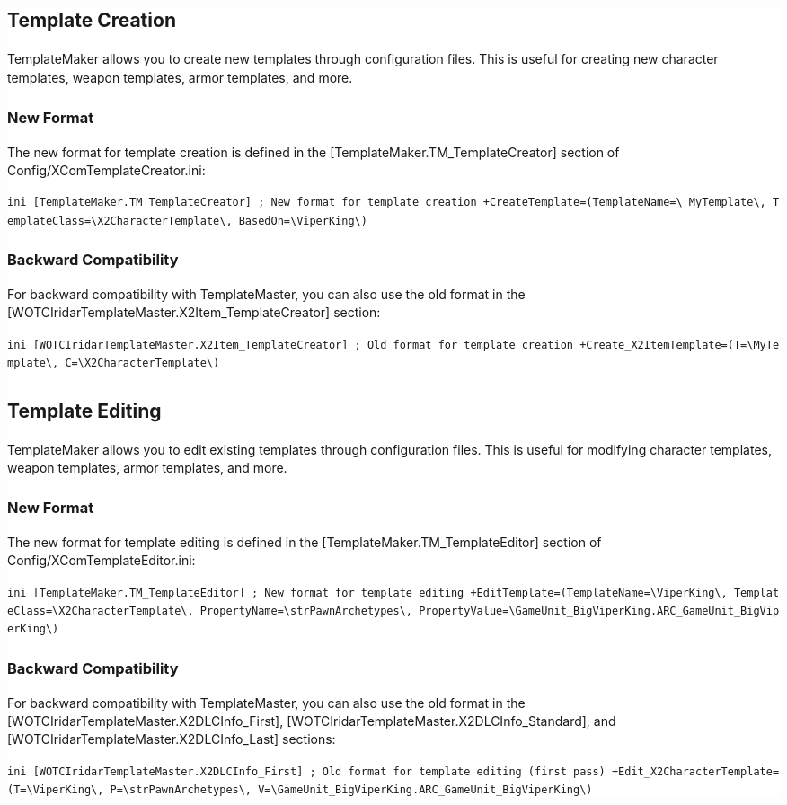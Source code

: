 ## Template Creation

TemplateMaker allows you to create new templates through configuration files. This is useful for creating new character templates, weapon templates, armor templates, and more.

### New Format

The new format for template creation is defined in the [TemplateMaker.TM_TemplateCreator] section of Config/XComTemplateCreator.ini:

`ini
[TemplateMaker.TM_TemplateCreator]
; New format for template creation
+CreateTemplate=(TemplateName=\
MyTemplate\, TemplateClass=\X2CharacterTemplate\, BasedOn=\ViperKing\)
`

### Backward Compatibility

For backward compatibility with TemplateMaster, you can also use the old format in the [WOTCIridarTemplateMaster.X2Item_TemplateCreator] section:

`ini
[WOTCIridarTemplateMaster.X2Item_TemplateCreator]
; Old format for template creation
+Create_X2ItemTemplate=(T=\MyTemplate\, C=\X2CharacterTemplate\)
`

## Template Editing

TemplateMaker allows you to edit existing templates through configuration files. This is useful for modifying character templates, weapon templates, armor templates, and more.

### New Format

The new format for template editing is defined in the [TemplateMaker.TM_TemplateEditor] section of Config/XComTemplateEditor.ini:

`ini
[TemplateMaker.TM_TemplateEditor]
; New format for template editing
+EditTemplate=(TemplateName=\ViperKing\, TemplateClass=\X2CharacterTemplate\, PropertyName=\strPawnArchetypes\, PropertyValue=\GameUnit_BigViperKing.ARC_GameUnit_BigViperKing\)
`

### Backward Compatibility

For backward compatibility with TemplateMaster, you can also use the old format in the [WOTCIridarTemplateMaster.X2DLCInfo_First], [WOTCIridarTemplateMaster.X2DLCInfo_Standard], and [WOTCIridarTemplateMaster.X2DLCInfo_Last] sections:

`ini
[WOTCIridarTemplateMaster.X2DLCInfo_First]
; Old format for template editing (first pass)
+Edit_X2CharacterTemplate=(T=\ViperKing\, P=\strPawnArchetypes\, V=\GameUnit_BigViperKing.ARC_GameUnit_BigViperKing\)
`
